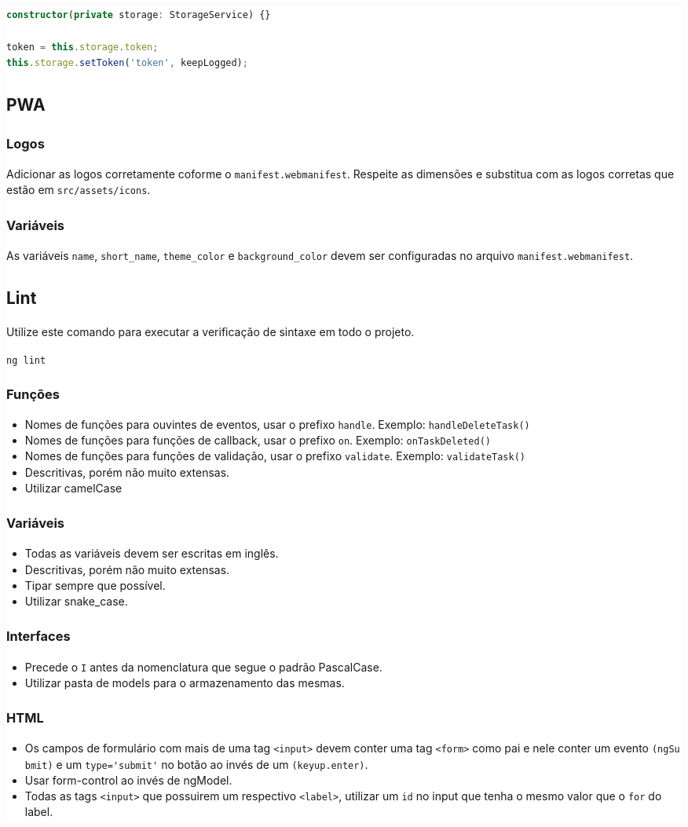 ```ts
constructor(private storage: StorageService) {}

token = this.storage.token;
this.storage.setToken('token', keepLogged);
```

## PWA

### Logos

Adicionar as logos corretamente coforme o `manifest.webmanifest`. Respeite as dimensões e substitua com as logos corretas que estão em `src/assets/icons`.

### Variáveis

As variáveis `name`, `short_name`, `theme_color` e `background_color` devem ser configuradas no arquivo `manifest.webmanifest`.

## Lint

Utilize este comando para executar a verificação de sintaxe em todo o projeto.

```bash
ng lint
```

### Funções

- Nomes de funções para ouvintes de eventos, usar o prefixo `handle`. Exemplo: `handleDeleteTask()`
- Nomes de funções para funções de callback, usar o prefixo `on`. Exemplo: `onTaskDeleted()`
- Nomes de funções para funções de validação, usar o prefixo `validate`. Exemplo: `validateTask()`
- Descritivas, porém não muito extensas.
- Utilizar camelCase

### Variáveis

- Todas as variáveis devem ser escritas em inglês.
- Descritivas, porém não muito extensas.
- Tipar sempre que possível.
- Utilizar snake_case.

### Interfaces

- Precede o `I` antes da nomenclatura que segue o padrão PascalCase.
- Utilizar pasta de models para o armazenamento das mesmas.

### HTML

- Os campos de formulário com mais de uma tag `<input>` devem conter uma tag `<form>` como pai e nele conter um evento `(ngSubmit)` e um `type='submit'` no botão ao invés de um `(keyup.enter)`.
- Usar form-control ao invés de ngModel.
- Todas as tags `<input>` que possuirem um respectivo `<label>`, utilizar um `id` no input que tenha o mesmo valor que o `for` do label.
